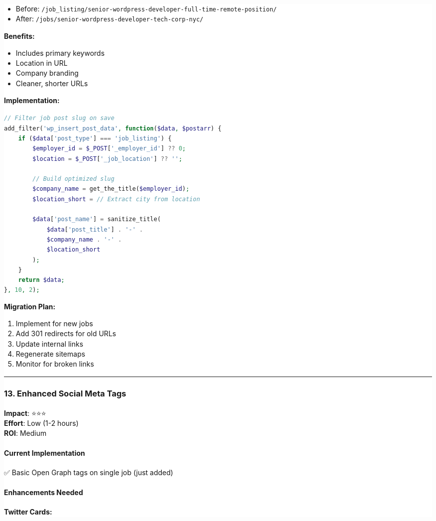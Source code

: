 - Before: `/job_listing/senior-wordpress-developer-full-time-remote-position/`
- After: `/jobs/senior-wordpress-developer-tech-corp-nyc/`

**Benefits:**

- Includes primary keywords
- Location in URL
- Company branding
- Cleaner, shorter URLs

**Implementation:**

```php
// Filter job post slug on save
add_filter('wp_insert_post_data', function($data, $postarr) {
    if ($data['post_type'] === 'job_listing') {
        $employer_id = $_POST['_employer_id'] ?? 0;
        $location = $_POST['_job_location'] ?? '';

        // Build optimized slug
        $company_name = get_the_title($employer_id);
        $location_short = // Extract city from location

        $data['post_name'] = sanitize_title(
            $data['post_title'] . '-' .
            $company_name . '-' .
            $location_short
        );
    }
    return $data;
}, 10, 2);
```

**Migration Plan:**

1. Implement for new jobs
2. Add 301 redirects for old URLs
3. Update internal links
4. Regenerate sitemaps
5. Monitor for broken links

---

### 13. Enhanced Social Meta Tags

**Impact**: ⭐⭐⭐  
**Effort**: Low (1-2 hours)  
**ROI**: Medium

#### Current Implementation

✅ Basic Open Graph tags on single job (just added)

#### Enhancements Needed

**Twitter Cards:**
